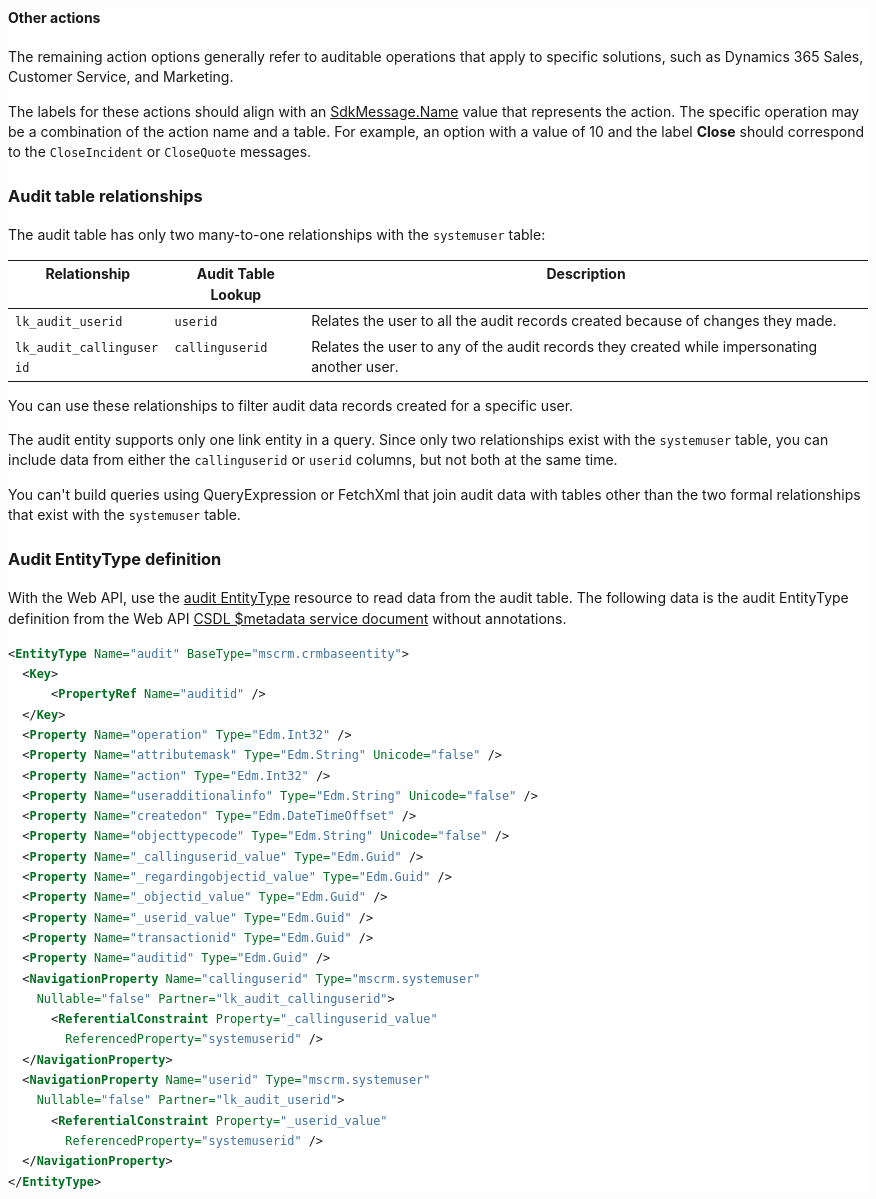 #### Other actions

The remaining action options generally refer to auditable operations that apply to specific solutions, such as Dynamics 365 Sales, Customer Service, and Marketing.

The labels for these actions should align with an [SdkMessage.Name](../reference/entities/sdkmessage.md#BKMK_Name) value that represents the action. The specific operation may be a combination of the action name and a table. For example, an option with a value of 10 and the label **Close** should correspond to the `CloseIncident` or `CloseQuote` messages.

### Audit table relationships

The audit table has only two many-to-one relationships with the `systemuser` table:

|Relationship|Audit Table Lookup|Description |
|---------|---------|---------|
|`lk_audit_userid`|`userid`|Relates the user to all the audit records created because of changes they made.|
|`lk_audit_callinguserid`|`callinguserid`|Relates the user to any of the audit records they created while impersonating another user.|

You can use these relationships to filter audit data records created for a specific user.

The audit entity supports only one link entity in a query. Since only two relationships exist with the `systemuser` table, you can include data from either the `callinguserid` or `userid` columns, but not both at the same time.

You can't build queries using QueryExpression or FetchXml that join audit data with tables other than the two formal relationships that exist with the `systemuser` table.

### Audit EntityType definition

With the Web API, use the [audit EntityType](xref:Microsoft.Dynamics.CRM.audit) resource to read data from the audit table. The following data is the audit EntityType definition from the Web API [CSDL $metadata service document](../webapi/web-api-service-documents.md#csdl-metadata-document) without annotations.

```xml
<EntityType Name="audit" BaseType="mscrm.crmbaseentity">
  <Key>
      <PropertyRef Name="auditid" />
  </Key>
  <Property Name="operation" Type="Edm.Int32" />
  <Property Name="attributemask" Type="Edm.String" Unicode="false" />
  <Property Name="action" Type="Edm.Int32" />
  <Property Name="useradditionalinfo" Type="Edm.String" Unicode="false" />
  <Property Name="createdon" Type="Edm.DateTimeOffset" />
  <Property Name="objecttypecode" Type="Edm.String" Unicode="false" />
  <Property Name="_callinguserid_value" Type="Edm.Guid" />
  <Property Name="_regardingobjectid_value" Type="Edm.Guid" />
  <Property Name="_objectid_value" Type="Edm.Guid" />
  <Property Name="_userid_value" Type="Edm.Guid" />
  <Property Name="transactionid" Type="Edm.Guid" />
  <Property Name="auditid" Type="Edm.Guid" />
  <NavigationProperty Name="callinguserid" Type="mscrm.systemuser" 
    Nullable="false" Partner="lk_audit_callinguserid">
      <ReferentialConstraint Property="_callinguserid_value" 
        ReferencedProperty="systemuserid" />
  </NavigationProperty>
  <NavigationProperty Name="userid" Type="mscrm.systemuser" 
    Nullable="false" Partner="lk_audit_userid">
      <ReferentialConstraint Property="_userid_value" 
        ReferencedProperty="systemuserid" />
  </NavigationProperty>
</EntityType>
```
